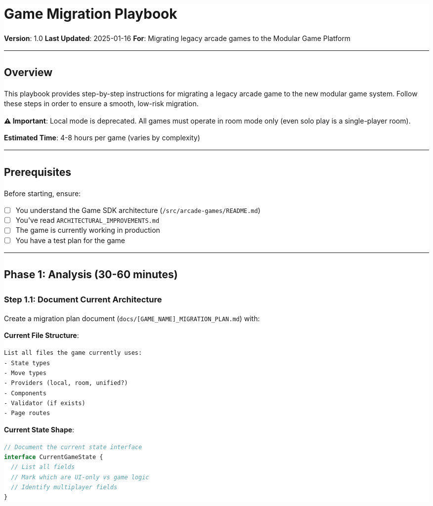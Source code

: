 # Game Migration Playbook

**Version**: 1.0
**Last Updated**: 2025-01-16
**For**: Migrating legacy arcade games to the Modular Game Platform

---

## Overview

This playbook provides step-by-step instructions for migrating a legacy arcade game to the new modular game system. Follow these steps in order to ensure a smooth, low-risk migration.

**⚠️ Important**: Local mode is deprecated. All games must operate in room mode only (even solo play is a single-player room).

**Estimated Time**: 4-8 hours per game (varies by complexity)

---

## Prerequisites

Before starting, ensure:
- [ ] You understand the Game SDK architecture (`/src/arcade-games/README.md`)
- [ ] You've read `ARCHITECTURAL_IMPROVEMENTS.md`
- [ ] The game is currently working in production
- [ ] You have a test plan for the game

---

## Phase 1: Analysis (30-60 minutes)

### Step 1.1: Document Current Architecture

Create a migration plan document (`docs/[GAME_NAME]_MIGRATION_PLAN.md`) with:

**Current File Structure**:
```
List all files the game currently uses:
- State types
- Move types
- Providers (local, room, unified?)
- Components
- Validator (if exists)
- Page routes
```

**Current State Shape**:
```typescript
// Document the current state interface
interface CurrentGameState {
  // List all fields
  // Mark which are UI-only vs game logic
  // Identify multiplayer fields
}
```
